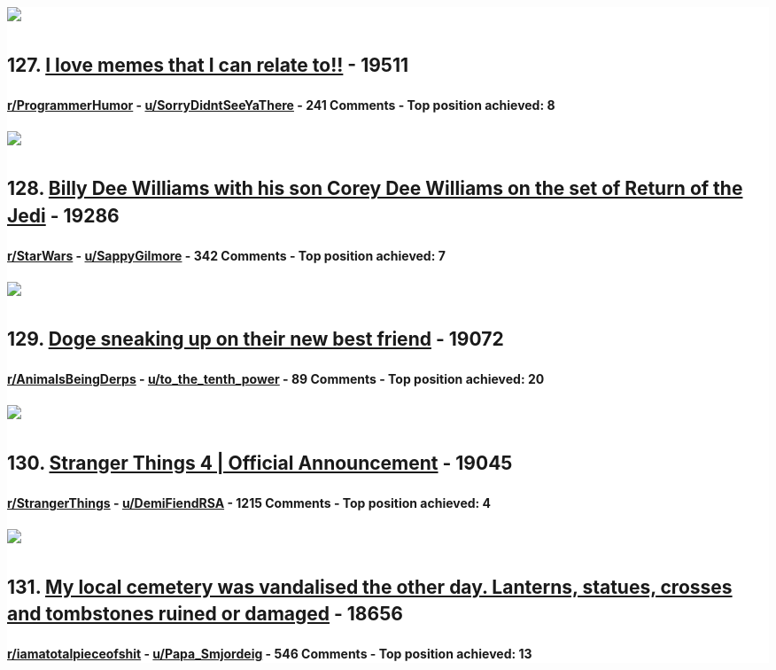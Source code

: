 <a href="https://i.redd.it/26uz9mequpp31.jpg"><img src="https://b.thumbs.redditmedia.com/3NIJM4tRNCHg8xcgsLc4vOligf9hTKxPiH6XU1QIXRc.jpg"></img></a>

## 127. [I love memes that I can relate to!!](http://reddit.com/r/ProgrammerHumor/comments/db53ii/i_love_memes_that_i_can_relate_to/) - 19511
#### [r/ProgrammerHumor](http://reddit.com/r/ProgrammerHumor) - [u/SorryDidntSeeYaThere](http://reddit.com/u/SorryDidntSeeYaThere) - 241 Comments - Top position achieved: 8

<a href="https://i.redd.it/j7xh3ce17np31.jpg"><img src="https://b.thumbs.redditmedia.com/Ai9yx2HW7m2nm-8b203-g_8wdfv_rdYEHRihoUMfb0w.jpg"></img></a>

## 128. [Billy Dee Williams with his son Corey Dee Williams on the set of Return of the Jedi](http://reddit.com/r/StarWars/comments/dbgpnw/billy_dee_williams_with_his_son_corey_dee/) - 19286
#### [r/StarWars](http://reddit.com/r/StarWars) - [u/SappyGilmore](http://reddit.com/u/SappyGilmore) - 342 Comments - Top position achieved: 7

<a href="https://i.redd.it/w5wiu0ej7sp31.jpg"><img src="https://b.thumbs.redditmedia.com/pLG5E3RTu9cqq7vNvN_cj0KUgwuIMcCNNTXZMCqfmCw.jpg"></img></a>

## 129. [Doge sneaking up on their new best friend](http://reddit.com/r/AnimalsBeingDerps/comments/dbavn4/doge_sneaking_up_on_their_new_best_friend/) - 19072
#### [r/AnimalsBeingDerps](http://reddit.com/r/AnimalsBeingDerps) - [u/to_the_tenth_power](http://reddit.com/u/to_the_tenth_power) - 89 Comments - Top position achieved: 20

<a href="https://gfycat.com/elasticselfreliantglowworm"><img src="https://a.thumbs.redditmedia.com/V4eMtrbxClbRy7_08SHmnyr1taxcQL1BNy32dVDIkT0.jpg"></img></a>

## 130. [Stranger Things 4 | Official Announcement](http://reddit.com/r/StrangerThings/comments/dbdp01/stranger_things_4_official_announcement/) - 19045
#### [r/StrangerThings](http://reddit.com/r/StrangerThings) - [u/DemiFiendRSA](http://reddit.com/u/DemiFiendRSA) - 1215 Comments - Top position achieved: 4

<a href="https://www.youtube.com/watch?v=cIiDY4WA0oo"><img src="https://a.thumbs.redditmedia.com/6btATjv3ETxmcJ8fJRZEbhtmHag7ODOQ-8nnH8gDuc8.jpg"></img></a>

## 131. [My local cemetery was vandalised the other day. Lanterns, statues, crosses and tombstones ruined or damaged](http://reddit.com/r/iamatotalpieceofshit/comments/db9y1q/my_local_cemetery_was_vandalised_the_other_day/) - 18656
#### [r/iamatotalpieceofshit](http://reddit.com/r/iamatotalpieceofshit) - [u/Papa_Smjordeig](http://reddit.com/u/Papa_Smjordeig) - 546 Comments - Top position achieved: 13
